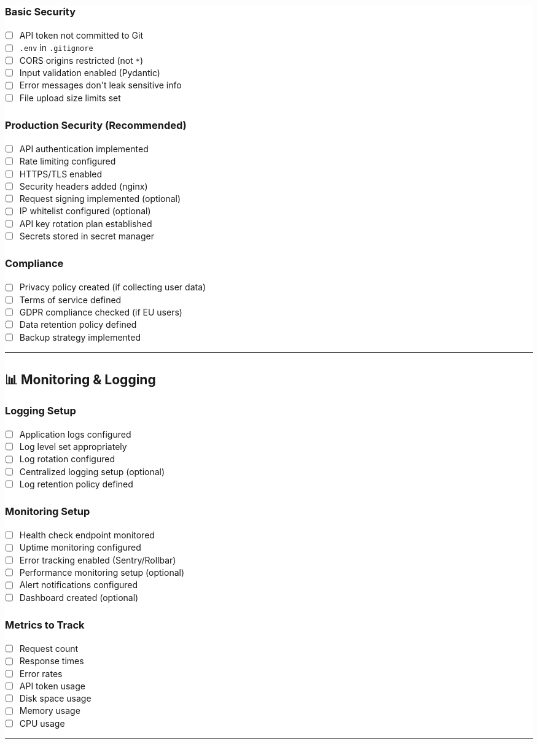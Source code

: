 ### Basic Security
- [ ] API token not committed to Git
- [ ] `.env` in `.gitignore`
- [ ] CORS origins restricted (not `*`)
- [ ] Input validation enabled (Pydantic)
- [ ] Error messages don't leak sensitive info
- [ ] File upload size limits set

### Production Security (Recommended)
- [ ] API authentication implemented
- [ ] Rate limiting configured
- [ ] HTTPS/TLS enabled
- [ ] Security headers added (nginx)
- [ ] Request signing implemented (optional)
- [ ] IP whitelist configured (optional)
- [ ] API key rotation plan established
- [ ] Secrets stored in secret manager

### Compliance
- [ ] Privacy policy created (if collecting user data)
- [ ] Terms of service defined
- [ ] GDPR compliance checked (if EU users)
- [ ] Data retention policy defined
- [ ] Backup strategy implemented

---

## 📊 Monitoring & Logging

### Logging Setup
- [ ] Application logs configured
- [ ] Log level set appropriately
- [ ] Log rotation configured
- [ ] Centralized logging setup (optional)
- [ ] Log retention policy defined

### Monitoring Setup
- [ ] Health check endpoint monitored
- [ ] Uptime monitoring configured
- [ ] Error tracking enabled (Sentry/Rollbar)
- [ ] Performance monitoring setup (optional)
- [ ] Alert notifications configured
- [ ] Dashboard created (optional)

### Metrics to Track
- [ ] Request count
- [ ] Response times
- [ ] Error rates
- [ ] API token usage
- [ ] Disk space usage
- [ ] Memory usage
- [ ] CPU usage

---